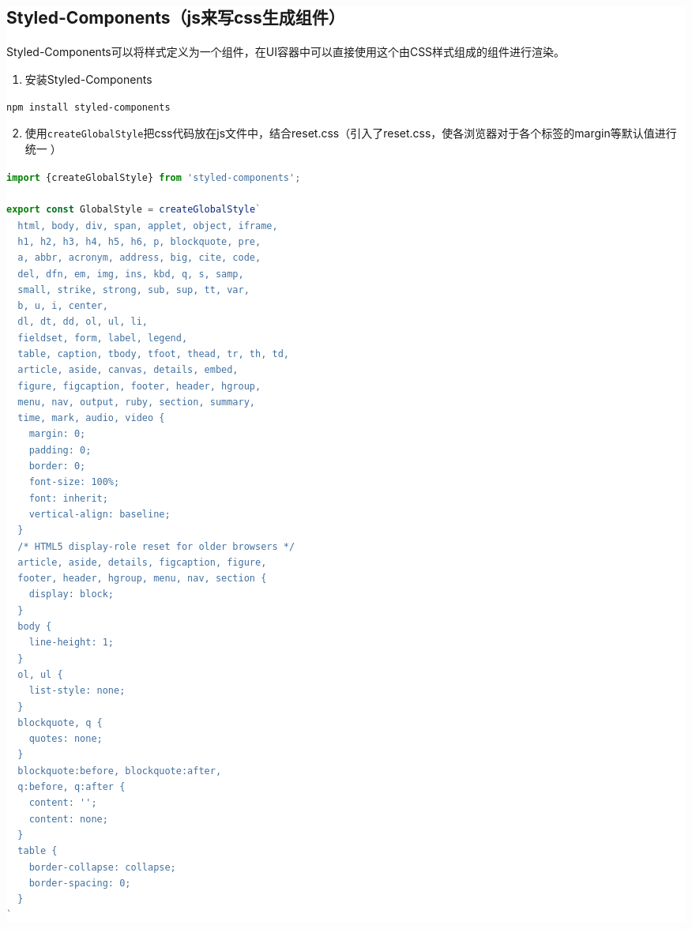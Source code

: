 ## Styled-Components（js来写css生成组件）

Styled-Components可以将样式定义为一个组件，在UI容器中可以直接使用这个由CSS样式组成的组件进行渲染。

1. 安装Styled-Components

```shell
npm install styled-components
```

2. 使用`createGlobalStyle`把css代码放在js文件中，结合reset.css（引入了reset.css，使各浏览器对于各个标签的margin等默认值进行统一 ）

```jsx
import {createGlobalStyle} from 'styled-components';

export const GlobalStyle = createGlobalStyle`
  html, body, div, span, applet, object, iframe,
  h1, h2, h3, h4, h5, h6, p, blockquote, pre,
  a, abbr, acronym, address, big, cite, code,
  del, dfn, em, img, ins, kbd, q, s, samp,
  small, strike, strong, sub, sup, tt, var,
  b, u, i, center,
  dl, dt, dd, ol, ul, li,
  fieldset, form, label, legend,
  table, caption, tbody, tfoot, thead, tr, th, td,
  article, aside, canvas, details, embed, 
  figure, figcaption, footer, header, hgroup, 
  menu, nav, output, ruby, section, summary,
  time, mark, audio, video {
    margin: 0;
    padding: 0;
    border: 0;
    font-size: 100%;
    font: inherit;
    vertical-align: baseline;
  }
  /* HTML5 display-role reset for older browsers */
  article, aside, details, figcaption, figure, 
  footer, header, hgroup, menu, nav, section {
    display: block;
  }
  body {
    line-height: 1;
  }
  ol, ul {
    list-style: none;
  }
  blockquote, q {
    quotes: none;
  }
  blockquote:before, blockquote:after,
  q:before, q:after {
    content: '';
    content: none;
  }
  table {
    border-collapse: collapse;
    border-spacing: 0;
  }
`
```
